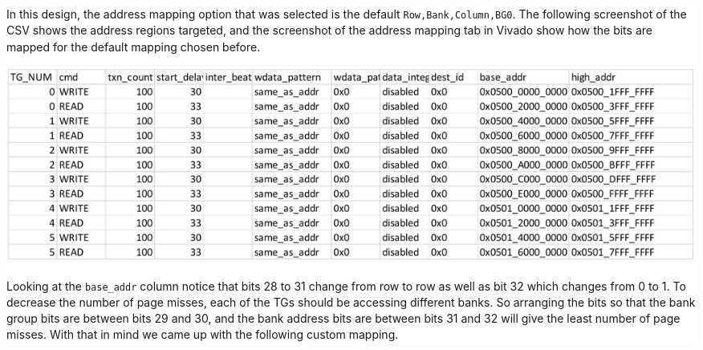 In this design, the address mapping option that was selected is the default
`Row,Bank,Column,BG0`. The following screenshot of the CSV shows the
address regions targeted, and the screenshot of the address
mapping tab in Vivado show how the bits are mapped for the default
mapping chosen before.

![](media/image21.png)

Looking at the `base_addr` column notice that bits 28 to 31
change from row to row as well as bit 32 which changes from 0 to 1. To
decrease the number of page misses, each of the TGs
should be accessing different banks. So arranging the bits so that the
bank group bits are between bits 29 and 30, and the bank address bits are
between bits 31 and 32 will give the least number of page misses. With
that in mind we came up with the following custom mapping.
